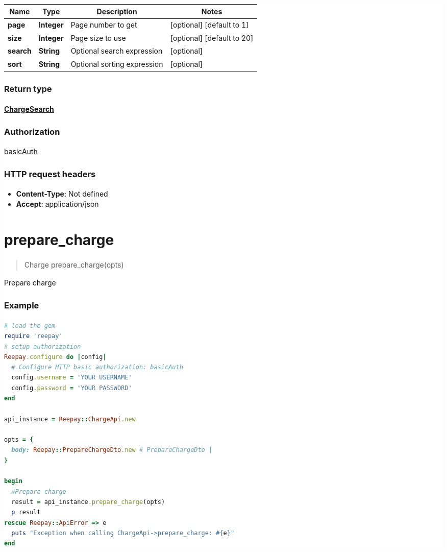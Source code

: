 Name | Type | Description  | Notes
------------- | ------------- | ------------- | -------------
 **page** | **Integer**| Page number to get | [optional] [default to 1]
 **size** | **Integer**| Page size to use | [optional] [default to 20]
 **search** | **String**| Optional search expression | [optional] 
 **sort** | **String**| Optional sorting expression | [optional] 

### Return type

[**ChargeSearch**](ChargeSearch.md)

### Authorization

[basicAuth](../README.md#basicAuth)

### HTTP request headers

 - **Content-Type**: Not defined
 - **Accept**: application/json



# **prepare_charge**
> Charge prepare_charge(opts)

Prepare charge



### Example
```ruby
# load the gem
require 'reepay'
# setup authorization
Reepay.configure do |config|
  # Configure HTTP basic authorization: basicAuth
  config.username = 'YOUR USERNAME'
  config.password = 'YOUR PASSWORD'
end

api_instance = Reepay::ChargeApi.new

opts = { 
  body: Reepay::PrepareChargeDto.new # PrepareChargeDto | 
}

begin
  #Prepare charge
  result = api_instance.prepare_charge(opts)
  p result
rescue Reepay::ApiError => e
  puts "Exception when calling ChargeApi->prepare_charge: #{e}"
end
```
